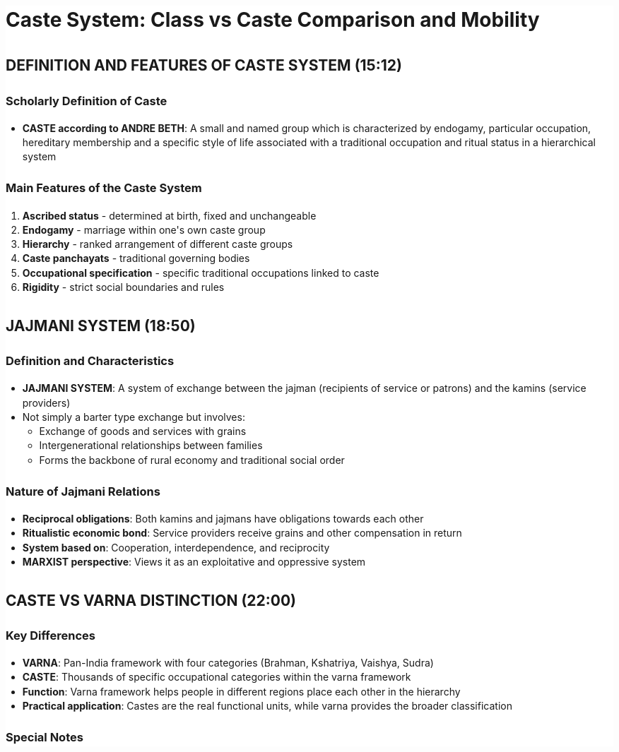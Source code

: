 # Caste System: Class vs Caste Comparison and Mobility

## DEFINITION AND FEATURES OF CASTE SYSTEM (15:12)

### Scholarly Definition of Caste

- **CASTE according to ANDRE BETH**: A small and named group which is characterized by endogamy, particular occupation, hereditary membership and a specific style of life associated with a traditional occupation and ritual status in a hierarchical system

### Main Features of the Caste System

1. **Ascribed status** - determined at birth, fixed and unchangeable
2. **Endogamy** - marriage within one's own caste group
3. **Hierarchy** - ranked arrangement of different caste groups
4. **Caste panchayats** - traditional governing bodies
5. **Occupational specification** - specific traditional occupations linked to caste
6. **Rigidity** - strict social boundaries and rules

## JAJMANI SYSTEM (18:50)

### Definition and Characteristics

- **JAJMANI SYSTEM**: A system of exchange between the jajman (recipients of service or patrons) and the kamins (service providers)
- Not simply a barter type exchange but involves:
  - Exchange of goods and services with grains
  - Intergenerational relationships between families
  - Forms the backbone of rural economy and traditional social order

### Nature of Jajmani Relations

- **Reciprocal obligations**: Both kamins and jajmans have obligations towards each other
- **Ritualistic economic bond**: Service providers receive grains and other compensation in return
- **System based on**: Cooperation, interdependence, and reciprocity
- **MARXIST perspective**: Views it as an exploitative and oppressive system

## CASTE VS VARNA DISTINCTION (22:00)

### Key Differences

- **VARNA**: Pan-India framework with four categories (Brahman, Kshatriya, Vaishya, Sudra)
- **CASTE**: Thousands of specific occupational categories within the varna framework
- **Function**: Varna framework helps people in different regions place each other in the hierarchy
- **Practical application**: Castes are the real functional units, while varna provides the broader classification

### Special Notes
